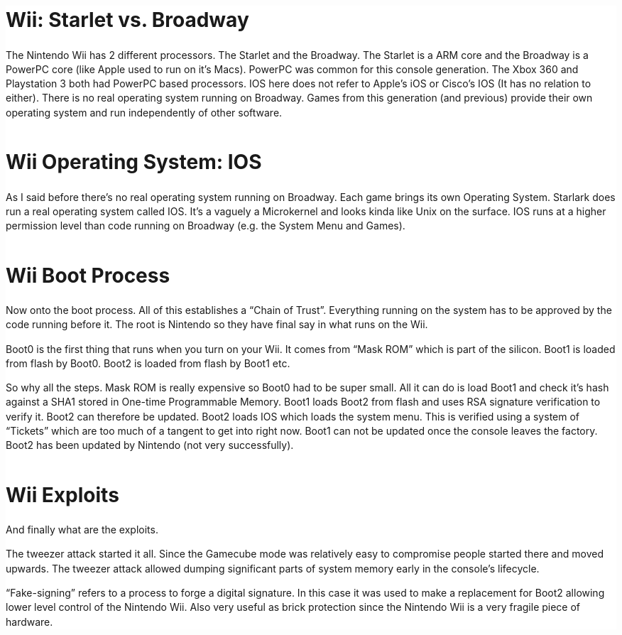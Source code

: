 # Wii: Starlet vs. Broadway

The Nintendo Wii has 2 different processors. The Starlet and the Broadway.
The Starlet is a ARM core and the Broadway is a PowerPC core (like Apple used to run on it’s Macs).
PowerPC was common for this console generation. The Xbox 360 and Playstation 3 both had PowerPC based processors.
IOS here does not refer to Apple’s iOS or Cisco’s IOS (It has no relation to either).
There is no real operating system running on Broadway. Games from this generation (and previous) provide their own operating system and run independently of other software.

# Wii Operating System: IOS

As I said before there’s no real operating system running on Broadway. Each game brings its own Operating System.
Starlark does run a real operating system called IOS. It’s a vaguely a Microkernel and looks kinda like Unix on the surface.
IOS runs at a higher permission level than code running on Broadway (e.g. the System Menu and Games).

# Wii Boot Process

Now onto the boot process.
All of this establishes a “Chain of Trust”. Everything running on the system has to be approved by the code running before it. The root is Nintendo so they have final say in what runs on the Wii.

Boot0 is the first thing that runs when you turn on your Wii. It comes from “Mask ROM” which is part of the silicon.
Boot1 is loaded from flash by Boot0.
Boot2 is loaded from flash by Boot1 etc.

So why all the steps.
Mask ROM is really expensive so Boot0 had to be super small. All it can do is load Boot1 and check it’s hash against a SHA1 stored in One-time Programmable Memory.
Boot1 loads Boot2 from flash and uses RSA signature verification to verify it. Boot2 can therefore be updated.
Boot2 loads IOS which loads the system menu. This is verified using a system of “Tickets” which are too much of a tangent to get into right now.
Boot1 can not be updated once the console leaves the factory. Boot2 has been updated by Nintendo (not very successfully).

# Wii Exploits

And finally what are the exploits.

The tweezer attack started it all. Since the Gamecube mode was relatively easy to compromise people started there and moved upwards.
The tweezer attack allowed dumping significant parts of system memory early in the console’s lifecycle.

“Fake-signing” refers to a process to forge a digital signature. In this case it was used to make a replacement for Boot2 allowing lower level control of the Nintendo Wii.
Also very useful as brick protection since the Nintendo Wii is a very fragile piece of hardware.
